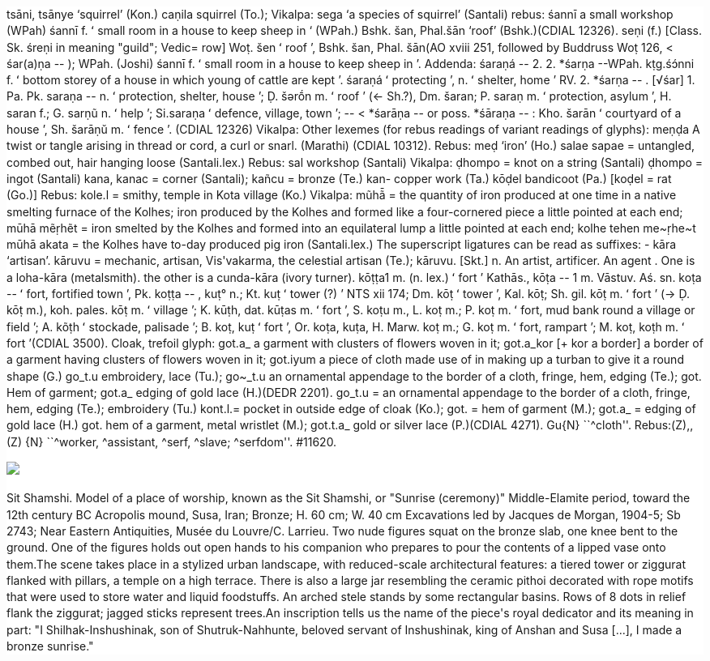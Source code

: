 tsāni, tsānye ‘squirrel’ (Kon.) caṇila squirrel (To.); Vikalpa: sega ‘a species of squirrel’ (Santali) rebus: śannī a small workshop (WPah) śannī f. ʻ small room in a house to keep sheep in ‘ (WPah.) Bshk. šan, Phal.šān ‘roof’ (Bshk.)(CDIAL 12326). seṇi (f.) \[Class. Sk. śreṇi in meaning "guild"; Vedic= row\] Woṭ. šen ʻ roof ʼ, Bshk. šan, Phal. šān(AO xviii 251, followed by Buddruss Woṭ 126, \< śar(a)ṇa -- ); WPah. (Joshi) śannī f. ʻ small room in a house to keep sheep in ʼ. Addenda: śaraṇá -- 2. 2. \*śarṇa --WPah. kṭg.śɔ́nni f. ʻ bottom storey of a house in which young of cattle are kept ʼ. śaraṇá ʻ protecting ʼ, n. ʻ shelter, home ʼ RV. 2. \*śarṇa -- . \[√śar\] 1. Pa. Pk. saraṇa -- n. ʻ protection, shelter, house ʼ; Ḍ. šərṓn m. ʻ roof ʼ (← Sh.?), Dm. šaran; P. saraṇ m. ʻ protection, asylum ʼ, H. saran f.; G. sarṇũ n. ʻ help ʼ; Si.saraṇa ʻ defence, village, town ʼ; -- \< \*śarāṇa -- or poss. \*śāraṇa -- : Kho. šarān ʻ courtyard of a house ʼ, Sh. šarāṇŭ m. ʻ fence ʼ. (CDIAL 12326) Vikalpa: Other lexemes (for rebus readings of variant readings of glyphs): meṇḍa A twist or tangle arising in thread or cord, a curl or snarl. (Marathi) (CDIAL 10312). Rebus: meḍ ‘iron’ (Ho.) salae sapae = untangled, combed out, hair hanging loose (Santali.lex.) Rebus: sal workshop (Santali) Vikalpa: ḍhompo = knot on a string (Santali) ḍhompo = ingot (Santali) kana, kanac = corner (Santali); kañcu = bronze (Te.) kan- copper work (Ta.) kōḍel bandicoot (Pa.) \[koḍel = rat (Go.)\] Rebus: kole.l = smithy, temple in Kota village (Ko.) Vikalpa: mũhã̄ = the quantity of iron produced at one time in a native smelting furnace of the Kolhes; iron produced by the Kolhes and formed like a four-cornered piece a little pointed at each end; mūhā mẽṛhẽt = iron smelted by the Kolhes and formed into an equilateral lump a little pointed at each end; kolhe tehen me\~ṛhe\~t mūhā akata = the Kolhes have to-day produced pig iron (Santali.lex.) The superscript ligatures can be read as suffixes: - kāra ‘artisan’. kāruvu = mechanic, artisan, Vis'vakarma, the celestial artisan (Te.); kāruvu. \[Skt.\] n. An artist, artificer. An agent . One is a loha-kāra (metalsmith). the other is a cunda-kāra (ivory turner). kōṭṭa1 m. (n. lex.) ʻ fort ʼ Kathās., kōṭa -- 1 m. Vāstuv. Aś. sn. koṭa -- ʻ fort, fortified town ʼ, Pk. koṭṭa -- , kuṭ° n.; Kt. kuṭ ʻ tower (?) ʼ NTS xii 174; Dm. kōṭ ʻ tower ʼ, Kal. kōṭ; Sh. gil. kōṭ m. ʻ fort ʼ (→ Ḍ. kōṭ m.), koh. pales. kōṭ m. ʻ village ʼ; K. kūṭh, dat. kūṭas m. ʻ fort ʼ, S. koṭu m., L. koṭ m.; P. koṭ m. ʻ fort, mud bank round a village or field ʼ; A. kõṭh ʻ stockade, palisade ʼ; B. koṭ, kuṭ ʻ fort ʼ, Or. koṭa, kuṭa, H. Marw. koṭ m.; G. koṭ m. ʻ fort, rampart ʼ; M. koṭ, koṭh m. ʻ fort ʼ(CDIAL 3500). Cloak, trefoil glyph: got.a\_ a garment with clusters of flowers woven in it; got.a_kor \[+ kor a border\] a border of a garment having clusters of flowers woven in it; got.iyum a piece of cloth made use of in making up a turban to give it a round shape (G.) go_t.u embroidery, lace (Tu.); go\~\_t.u an ornamental appendage to the border of a cloth, fringe, hem, edging (Te.); got. Hem of garment; got.a\_ edging of gold lace (H.)(DEDR 2201). go_t.u = an ornamental appendage to the border of a cloth, fringe, hem, edging (Te.); embroidery (Tu.) kont.l.= pocket in outside edge of cloak (Ko.); got. = hem of garment (M.); got.a\_ = edging of gold lace (H.) got. hem of a garment, metal wristlet (M.); got.t.a\_ gold or silver lace (P.)(CDIAL 4271). Gu{N} \`\`^cloth''. Rebus:(Z),,(Z) {N} \`\`^worker, ^assistant, ^serf, ^slave; ^serfdom''. #11620.  
  

[![](https://ci4.googleusercontent.com/proxy/4KKi--eJ9pA0oOmpAqFJDq8cvJoboDpdoN4LlLeEDd4vWzFn9JdfV_U3LWaGOZv3vTPgUWm5GaLaE8JchGy96PoIleypnxybcTSnYn3ZfslUZtZ5HMNfMfJ4hBo9fqU5NVG7LvU2uRpKnapSPxFpyD_6SqE-8YgeMjK7wSxRVto=s0-d-e1-ft#http://louvre.fr/media/repository/ressources/sources/illustration/atlas/image_66481_v2_m56577569830704548.jpg)](http://louvre.fr/media/repository/ressources/sources/illustration/atlas/image_66481_v2_m56577569830704548.jpg)

Sit Shamshi. Model of a place of worship, known as the Sit Shamshi, or "Sunrise (ceremony)" Middle-Elamite period, toward the 12th century BC Acropolis mound, Susa, Iran; Bronze; H. 60 cm; W. 40 cm Excavations led by Jacques de Morgan, 1904-5; Sb 2743; Near Eastern Antiquities, Musée du Louvre/C. Larrieu. Two nude figures squat on the bronze slab, one knee bent to the ground. One of the figures holds out open hands to his companion who prepares to pour the contents of a lipped vase onto them.The scene takes place in a stylized urban landscape, with reduced-scale architectural features: a tiered tower or ziggurat flanked with pillars, a temple on a high terrace. There is also a large jar resembling the ceramic pithoi decorated with rope motifs that were used to store water and liquid foodstuffs. An arched stele stands by some rectangular basins. Rows of 8 dots in relief flank the ziggurat; jagged sticks represent trees.An inscription tells us the name of the piece's royal dedicator and its meaning in part: "I Shilhak-Inshushinak, son of Shutruk-Nahhunte, beloved servant of Inshushinak, king of Anshan and Susa \[...\], I made a bronze sunrise."  
  